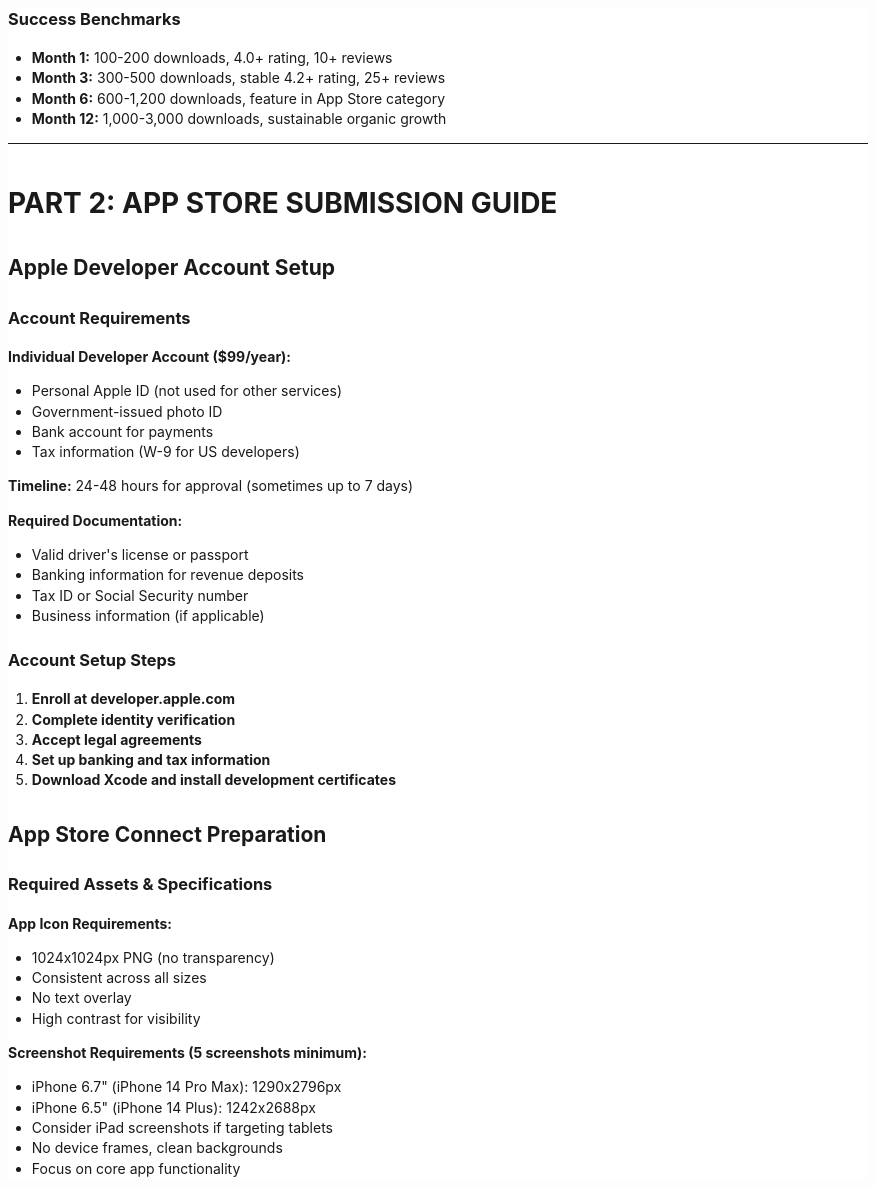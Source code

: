 ### Success Benchmarks
- **Month 1:** 100-200 downloads, 4.0+ rating, 10+ reviews
- **Month 3:** 300-500 downloads, stable 4.2+ rating, 25+ reviews
- **Month 6:** 600-1,200 downloads, feature in App Store category
- **Month 12:** 1,000-3,000 downloads, sustainable organic growth

---

# PART 2: APP STORE SUBMISSION GUIDE

## Apple Developer Account Setup

### Account Requirements
**Individual Developer Account ($99/year):**
- Personal Apple ID (not used for other services)
- Government-issued photo ID
- Bank account for payments
- Tax information (W-9 for US developers)

**Timeline:** 24-48 hours for approval (sometimes up to 7 days)

**Required Documentation:**
- Valid driver's license or passport
- Banking information for revenue deposits
- Tax ID or Social Security number
- Business information (if applicable)

### Account Setup Steps
1. **Enroll at developer.apple.com**
2. **Complete identity verification**
3. **Accept legal agreements**
4. **Set up banking and tax information**
5. **Download Xcode and install development certificates**

## App Store Connect Preparation

### Required Assets & Specifications

**App Icon Requirements:**
- 1024x1024px PNG (no transparency)
- Consistent across all sizes
- No text overlay
- High contrast for visibility

**Screenshot Requirements (5 screenshots minimum):**
- iPhone 6.7" (iPhone 14 Pro Max): 1290x2796px
- iPhone 6.5" (iPhone 14 Plus): 1242x2688px
- Consider iPad screenshots if targeting tablets
- No device frames, clean backgrounds
- Focus on core app functionality
